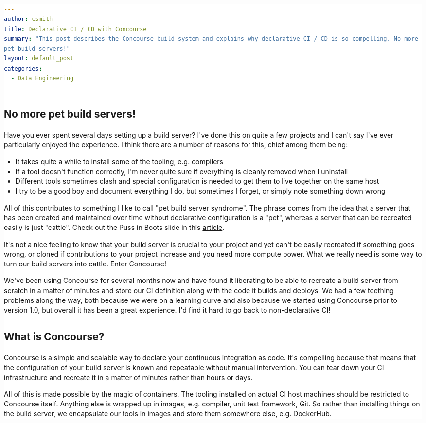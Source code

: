```yaml
---
author: csmith
title: Declarative CI / CD with Concourse
summary: "This post describes the Concourse build system and explains why declarative CI / CD is so compelling. No more pet build servers!"
layout: default_post
categories:
  - Data Engineering
---
```


## No more pet build servers!

Have you ever spent several days setting up a build server? I've done this on quite a few projects and I can't say I've ever particularly enjoyed the experience. I think there are a number of reasons for this, chief among them being:

* It takes quite a while to install some of the tooling, e.g. compilers
* If a tool doesn't function correctly, I'm never quite sure if everything is cleanly removed when I uninstall
* Different tools sometimes clash and special configuration is needed to get them to live together on the same host
* I try to be a good boy and document everything I do, but sometimes I forget, or simply note something down wrong

All of this contributes to something I like to call "pet build server syndrome". The phrase comes from the idea that a server that has been created and maintained over time without declarative configuration is a "pet", whereas a server that can be recreated easily is just "cattle". Check out the Puss in Boots slide in this [article](http://www.theregister.co.uk/2013/03/18/servers_pets_or_cattle_cern/).

It's not a nice feeling to know that your build server is crucial to your project and yet can't be easily recreated if something goes wrong, or cloned if contributions to your project increase and you need more compute power. What we really need is some way to turn our build servers into cattle. Enter [Concourse](https://concourse.ci)!

We've been using Concourse for several months now and have found it liberating to be able to recreate a build server from scratch in a matter of minutes and store our CI definition along with the code it builds and deploys. We had a few teething problems along the way, both because we were on a learning curve and also because we started using Concourse prior to version 1.0, but overall it has been a great experience. I'd find it hard to go back to non-declarative CI!

## What is Concourse?

[Concourse](https://concourse.ci) is a simple and scalable way to declare your continuous integration as code. It's compelling because that means that the configuration of your build server is known and repeatable without manual intervention. You can tear down your CI infrastructure and recreate it in a matter of minutes rather than hours or days.

All of this is made possible by the magic of containers. The tooling installed on actual CI host machines should be restricted to Concourse itself. Anything else is wrapped up in images, e.g. compiler, unit test framework, Git. So rather than installing things on the build server, we encapsulate our tools in images and store them somewhere else, e.g. DockerHub.
